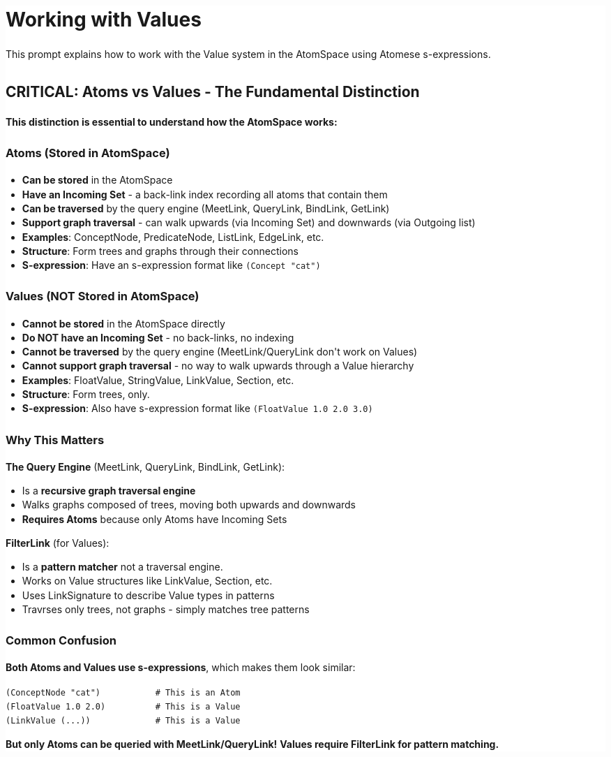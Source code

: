 # Working with Values

This prompt explains how to work with the Value system in the AtomSpace using Atomese s-expressions.

## CRITICAL: Atoms vs Values - The Fundamental Distinction

**This distinction is essential to understand how the AtomSpace works:**

### Atoms (Stored in AtomSpace)
* **Can be stored** in the AtomSpace
* **Have an Incoming Set** - a back-link index recording all atoms that contain them
* **Can be traversed** by the query engine (MeetLink, QueryLink, BindLink, GetLink)
* **Support graph traversal** - can walk upwards (via Incoming Set) and downwards (via Outgoing list)
* **Examples**: ConceptNode, PredicateNode, ListLink, EdgeLink, etc.
* **Structure**: Form trees and graphs through their connections
* **S-expression**: Have an s-expression format like `(Concept "cat")`

### Values (NOT Stored in AtomSpace)
* **Cannot be stored** in the AtomSpace directly
* **Do NOT have an Incoming Set** - no back-links, no indexing
* **Cannot be traversed** by the query engine (MeetLink/QueryLink don't work on Values)
* **Cannot support graph traversal** - no way to walk upwards through a Value hierarchy
* **Examples**: FloatValue, StringValue, LinkValue, Section, etc.
* **Structure**: Form trees, only.
* **S-expression**: Also have s-expression format like `(FloatValue 1.0 2.0 3.0)`

### Why This Matters

**The Query Engine** (MeetLink, QueryLink, BindLink, GetLink):
- Is a **recursive graph traversal engine**
- Walks graphs composed of trees, moving both upwards and downwards
- **Requires Atoms** because only Atoms have Incoming Sets

**FilterLink** (for Values):
- Is a **pattern matcher** not a traversal engine.
- Works on Value structures like LinkValue, Section, etc.
- Uses LinkSignature to describe Value types in patterns
- Travrses only trees, not graphs - simply matches tree patterns

### Common Confusion

**Both Atoms and Values use s-expressions**, which makes them look similar:
```
(ConceptNode "cat")           # This is an Atom
(FloatValue 1.0 2.0)          # This is a Value
(LinkValue (...))             # This is a Value
```

**But only Atoms can be queried with MeetLink/QueryLink!**
**Values require FilterLink for pattern matching.**

